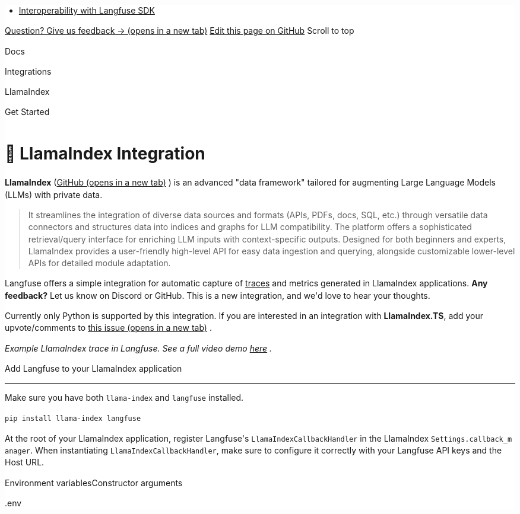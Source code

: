 *   [Interoperability with Langfuse SDK](#interoperability-with-langfuse-sdk)
    

[Question? Give us feedback → (opens in a new tab)](https://github.com/langfuse/langfuse-docs/issues/new?title=Feedback%20for%20%E2%80%9COSS%20Observability%20for%20LlamaIndex%E2%80%9D&labels=feedback)
[Edit this page on GitHub](https://github.com/langfuse/langfuse-docs/tree/main/pages/docs/integrations/llama-index/get-started.mdx)
Scroll to top

Docs

Integrations

LlamaIndex

Get Started

🦙 LlamaIndex Integration
=========================

**LlamaIndex** ([GitHub (opens in a new tab)](https://github.com/run-llama/llama_index)
) is an advanced "data framework" tailored for augmenting Large Language Models (LLMs) with private data.

> It streamlines the integration of diverse data sources and formats (APIs, PDFs, docs, SQL, etc.) through versatile data connectors and structures data into indices and graphs for LLM compatibility. The platform offers a sophisticated retrieval/query interface for enriching LLM inputs with context-specific outputs. Designed for both beginners and experts, LlamaIndex provides a user-friendly high-level API for easy data ingestion and querying, alongside customizable lower-level APIs for detailed module adaptation.

Langfuse offers a simple integration for automatic capture of [traces](/docs/tracing)
 and metrics generated in LlamaIndex applications. **Any feedback?** Let us know on Discord or GitHub. This is a new integration, and we'd love to hear your thoughts.

Currently only Python is supported by this integration. If you are interested in an integration with **LlamaIndex.TS**, add your upvote/comments to [this issue (opens in a new tab)](https://github.com/orgs/langfuse/discussions/1291)
.

_Example LlamaIndex trace in Langfuse. See a full video demo [here](/guides/videos/llama-index)
._

Add Langfuse to your LlamaIndex application[](#add-langfuse-to-your-llamaindex-application)

--------------------------------------------------------------------------------------------

Make sure you have both `llama-index` and `langfuse` installed.

    pip install llama-index langfuse

At the root of your LlamaIndex application, register Langfuse's `LlamaIndexCallbackHandler` in the LlamaIndex `Settings.callback_manager`. When instantiating `LlamaIndexCallbackHandler`, make sure to configure it correctly with your Langfuse API keys and the Host URL.

Environment variablesConstructor arguments

.env
